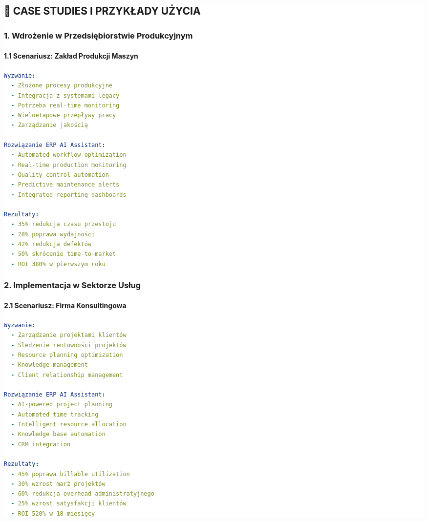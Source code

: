 
## 🎯 CASE STUDIES I PRZYKŁADY UŻYCIA

### 1. Wdrożenie w Przedsiębiorstwie Produkcyjnym

#### 1.1 Scenariusz: Zakład Produkcji Maszyn
```yaml
Wyzwanie:
  - Złożone procesy produkcyjne
  - Integracja z systemami legacy
  - Potrzeba real-time monitoring
  - Wieloetapowe przepływy pracy
  - Zarządzanie jakością

Rozwiązanie ERP AI Assistant:
  - Automated workflow optimization
  - Real-time production monitoring
  - Quality control automation
  - Predictive maintenance alerts
  - Integrated reporting dashboards

Rezultaty:
  - 35% redukcja czasu przestoju
  - 28% poprawa wydajności
  - 42% redukcja defektów
  - 50% skrócenie time-to-market
  - ROI 380% w pierwszym roku
```

### 2. Implementacja w Sektorze Usług

#### 2.1 Scenariusz: Firma Konsultingowa
```yaml
Wyzwanie:
  - Zarządzanie projektami klientów
  - Śledzenie rentowności projektów
  - Resource planning optimization
  - Knowledge management
  - Client relationship management

Rozwiązanie ERP AI Assistant:
  - AI-powered project planning
  - Automated time tracking
  - Intelligent resource allocation
  - Knowledge base automation
  - CRM integration

Rezultaty:
  - 45% poprawa billable utilization
  - 30% wzrost marż projektów
  - 60% redukcja overhead administratyjnego
  - 25% wzrost satysfakcji klientów
  - ROI 520% w 18 miesięcy
```
